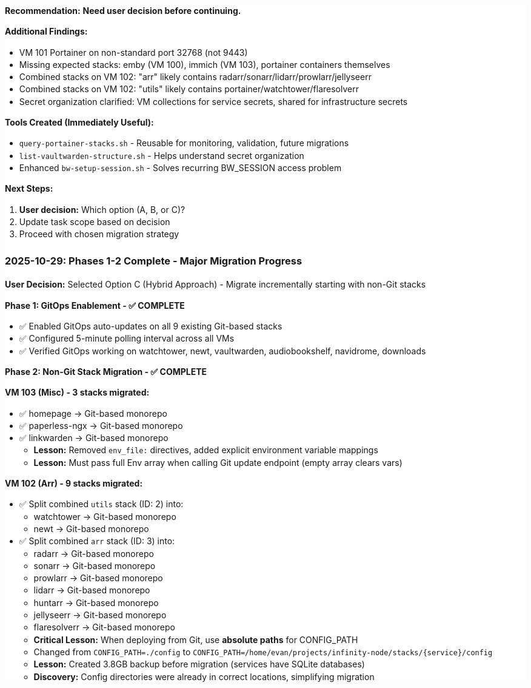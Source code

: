 **Recommendation:** **Need user decision before continuing.**

**Additional Findings:**
- VM 101 Portainer on non-standard port 32768 (not 9443)
- Missing expected stacks: emby (VM 100), immich (VM 103), portainer containers themselves
- Combined stacks on VM 102: "arr" likely contains radarr/sonarr/lidarr/prowlarr/jellyseerr
- Combined stacks on VM 102: "utils" likely contains portainer/watchtower/flaresolverr
- Secret organization clarified: VM collections for service secrets, shared for infrastructure secrets

**Tools Created (Immediately Useful):**
- `query-portainer-stacks.sh` - Reusable for monitoring, validation, future migrations
- `list-vaultwarden-structure.sh` - Helps understand secret organization
- Enhanced `bw-setup-session.sh` - Solves recurring BW_SESSION access problem

**Next Steps:**
1. **User decision:** Which option (A, B, or C)?
2. Update task scope based on decision
3. Proceed with chosen migration strategy

### 2025-10-29: Phases 1-2 Complete - Major Migration Progress

**User Decision:** Selected Option C (Hybrid Approach) - Migrate incrementally starting with non-Git stacks

**Phase 1: GitOps Enablement - ✅ COMPLETE**
- ✅ Enabled GitOps auto-updates on all 9 existing Git-based stacks
- ✅ Configured 5-minute polling interval across all VMs
- ✅ Verified GitOps working on watchtower, newt, vaultwarden, audiobookshelf, navidrome, downloads

**Phase 2: Non-Git Stack Migration - ✅ COMPLETE**

**VM 103 (Misc) - 3 stacks migrated:**
- ✅ homepage → Git-based monorepo
- ✅ paperless-ngx → Git-based monorepo
- ✅ linkwarden → Git-based monorepo
  - **Lesson:** Removed `env_file:` directives, added explicit environment variable mappings
  - **Lesson:** Must pass full Env array when calling Git update endpoint (empty array clears vars)

**VM 102 (Arr) - 9 stacks migrated:**
- ✅ Split combined `utils` stack (ID: 2) into:
  - watchtower → Git-based monorepo
  - newt → Git-based monorepo
- ✅ Split combined `arr` stack (ID: 3) into:
  - radarr → Git-based monorepo
  - sonarr → Git-based monorepo
  - prowlarr → Git-based monorepo
  - lidarr → Git-based monorepo
  - huntarr → Git-based monorepo
  - jellyseerr → Git-based monorepo
  - flaresolverr → Git-based monorepo
  - **Critical Lesson:** When deploying from Git, use **absolute paths** for CONFIG_PATH
  - Changed from `CONFIG_PATH=./config` to `CONFIG_PATH=/home/evan/projects/infinity-node/stacks/{service}/config`
  - **Lesson:** Created 3.8GB backup before migration (services have SQLite databases)
  - **Discovery:** Config directories were already in correct locations, simplifying migration
